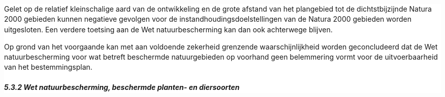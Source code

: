 Gelet op de relatief kleinschalige aard van de ontwikkeling en de grote afstand van het plangebied tot de dichtstbijzijnde Natura 2000 gebieden kunnen negatieve gevolgen voor de instandhoudingsdoelstellingen van de Natura 2000 gebieden worden uitgesloten. Een verdere toetsing aan de Wet natuurbescherming kan dan ook achterwege blijven.

Op grond van het voorgaande kan met aan voldoende zekerheid grenzende waarschijnlijkheid worden geconcludeerd dat de Wet natuurbescherming voor wat betreft beschermde natuurgebieden op voorhand geen belemmering vormt voor de uitvoerbaarheid van het bestemmingsplan.

##### 5\.3\.2 Wet natuurbescherming, beschermde planten\- en diersoorten

